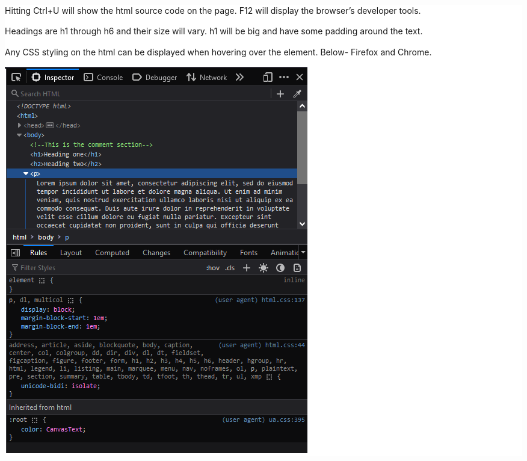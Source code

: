 Hitting Ctrl+U will show the html source code on the page. F12 will display the browser’s developer tools.

Headings are h1 through h6 and their size will vary. h1 will be big and have some padding around the text.

Any CSS styling on the html can be displayed when hovering over the element. Below- Firefox and Chrome.

![Untitled](Attachments/Untitled%204.png)

